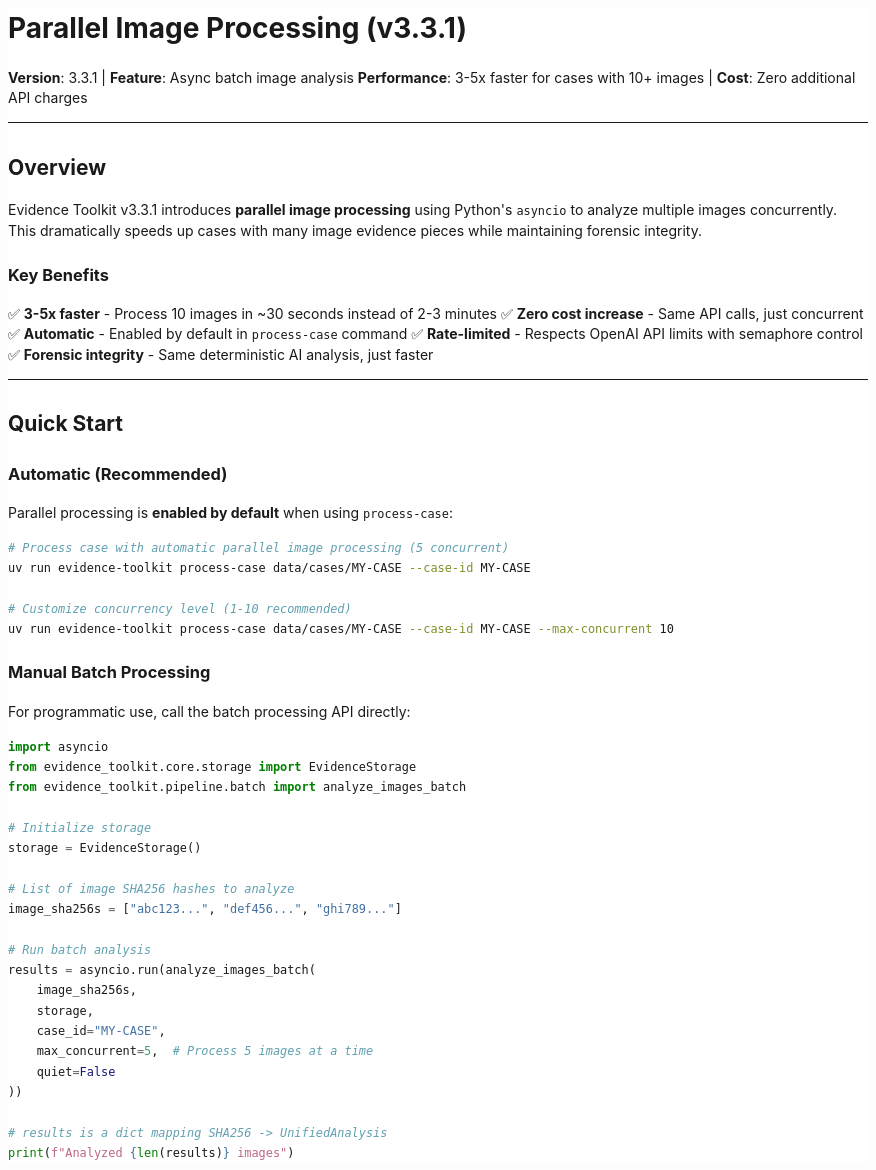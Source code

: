 # Parallel Image Processing (v3.3.1)

**Version**: 3.3.1 | **Feature**: Async batch image analysis
**Performance**: 3-5x faster for cases with 10+ images | **Cost**: Zero additional API charges

---

## Overview

Evidence Toolkit v3.3.1 introduces **parallel image processing** using Python's `asyncio` to analyze multiple images concurrently. This dramatically speeds up cases with many image evidence pieces while maintaining forensic integrity.

### Key Benefits

✅ **3-5x faster** - Process 10 images in ~30 seconds instead of 2-3 minutes
✅ **Zero cost increase** - Same API calls, just concurrent
✅ **Automatic** - Enabled by default in `process-case` command
✅ **Rate-limited** - Respects OpenAI API limits with semaphore control
✅ **Forensic integrity** - Same deterministic AI analysis, just faster

---

## Quick Start

### Automatic (Recommended)

Parallel processing is **enabled by default** when using `process-case`:

```bash
# Process case with automatic parallel image processing (5 concurrent)
uv run evidence-toolkit process-case data/cases/MY-CASE --case-id MY-CASE

# Customize concurrency level (1-10 recommended)
uv run evidence-toolkit process-case data/cases/MY-CASE --case-id MY-CASE --max-concurrent 10
```

### Manual Batch Processing

For programmatic use, call the batch processing API directly:

```python
import asyncio
from evidence_toolkit.core.storage import EvidenceStorage
from evidence_toolkit.pipeline.batch import analyze_images_batch

# Initialize storage
storage = EvidenceStorage()

# List of image SHA256 hashes to analyze
image_sha256s = ["abc123...", "def456...", "ghi789..."]

# Run batch analysis
results = asyncio.run(analyze_images_batch(
    image_sha256s,
    storage,
    case_id="MY-CASE",
    max_concurrent=5,  # Process 5 images at a time
    quiet=False
))

# results is a dict mapping SHA256 -> UnifiedAnalysis
print(f"Analyzed {len(results)} images")
```
